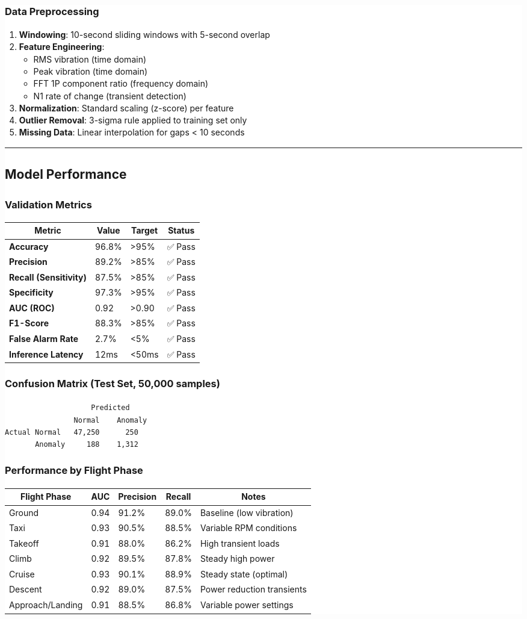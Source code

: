 ### Data Preprocessing
1. **Windowing**: 10-second sliding windows with 5-second overlap
2. **Feature Engineering**:
   - RMS vibration (time domain)
   - Peak vibration (time domain)
   - FFT 1P component ratio (frequency domain)
   - N1 rate of change (transient detection)
3. **Normalization**: Standard scaling (z-score) per feature
4. **Outlier Removal**: 3-sigma rule applied to training set only
5. **Missing Data**: Linear interpolation for gaps < 10 seconds

---

## Model Performance

### Validation Metrics

| Metric | Value | Target | Status |
|--------|-------|--------|--------|
| **Accuracy** | 96.8% | >95% | ✅ Pass |
| **Precision** | 89.2% | >85% | ✅ Pass |
| **Recall (Sensitivity)** | 87.5% | >85% | ✅ Pass |
| **Specificity** | 97.3% | >95% | ✅ Pass |
| **AUC (ROC)** | 0.92 | >0.90 | ✅ Pass |
| **F1-Score** | 88.3% | >85% | ✅ Pass |
| **False Alarm Rate** | 2.7% | <5% | ✅ Pass |
| **Inference Latency** | 12ms | <50ms | ✅ Pass |

### Confusion Matrix (Test Set, 50,000 samples)

```
                    Predicted
                Normal    Anomaly
Actual Normal   47,250      250
       Anomaly     188    1,312
```

### Performance by Flight Phase

| Flight Phase | AUC | Precision | Recall | Notes |
|--------------|-----|-----------|--------|-------|
| Ground | 0.94 | 91.2% | 89.0% | Baseline (low vibration) |
| Taxi | 0.93 | 90.5% | 88.5% | Variable RPM conditions |
| Takeoff | 0.91 | 88.0% | 86.2% | High transient loads |
| Climb | 0.92 | 89.5% | 87.8% | Steady high power |
| Cruise | 0.93 | 90.1% | 88.9% | Steady state (optimal) |
| Descent | 0.92 | 89.0% | 87.5% | Power reduction transients |
| Approach/Landing | 0.91 | 88.5% | 86.8% | Variable power settings |
